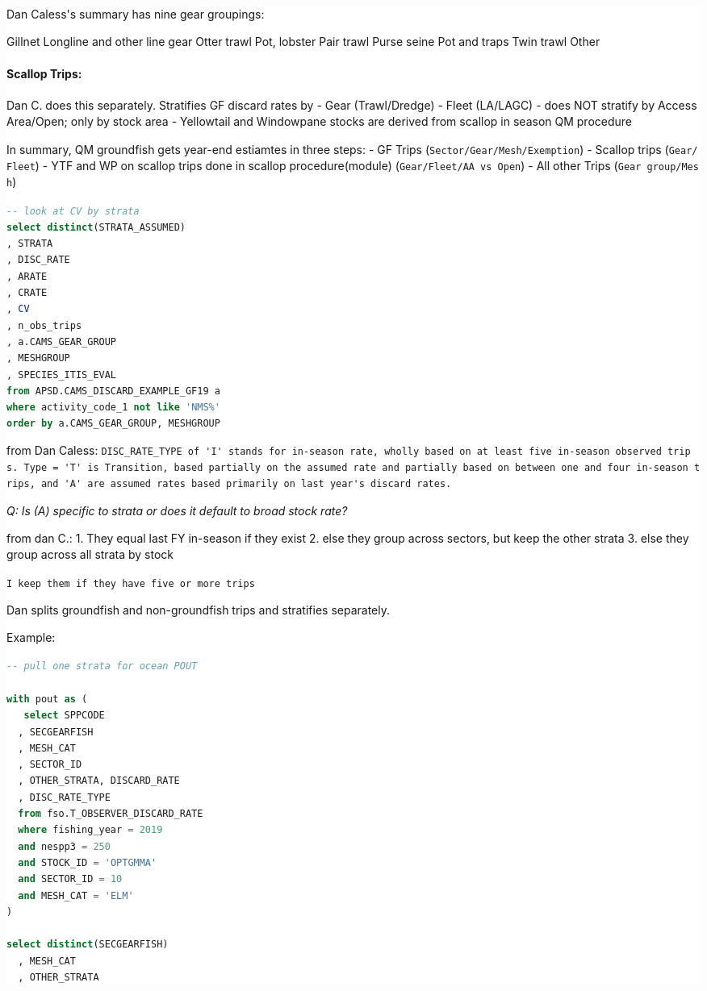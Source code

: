 Dan Caless's summary has nine gear groupings:

Gillnet Longline and other line gear Otter trawl Pot, lobster Pair trawl Purse seine Pot and traps Twin trawl Other

#### Scallop Trips:

Dan C. does this separately. Stratifies GF discard rates by - Gear (Trawl/Dredge) - Fleet (LA/LAGC) - does NOT stratify by Access Area/Open; only by stock area - Yellowtail and Windowpane stocks are derived from scallop in season QM procedure

In summary, QM groundfish gets year-end estiamtes in three steps: - GF Trips (`Sector/Gear/Mesh/Exemption`) - Scallop trips (`Gear/Fleet`) - YTF and WP on scallop trips done in scallop procedure(module) (`Gear/Fleet/AA vs Open`) - All other Trips (`Gear group/Mesh`)

``` sql
-- look at CV by strata
select distinct(STRATA_ASSUMED)
, STRATA
, DISC_RATE
, ARATE
, CRATE
, CV
, n_obs_trips
, a.CAMS_GEAR_GROUP
, MESHGROUP
, SPECIES_ITIS_EVAL
from APSD.CAMS_DISCARD_EXAMPLE_GF19 a
where activity_code_1 not like 'NMS%'
order by a.CAMS_GEAR_GROUP, MESHGROUP
```

from Dan Caless: `DISC_RATE_TYPE of 'I' stands for in-season rate, wholly based on at least five in-season observed trips. Type = 'T' is Transition, based partially on the assumed rate and partially based on between one and four in-season trips, and 'A' are assumed rates based primarily on last year's discard rates.`

*Q: Is (A) specific to strata or does it default to broad stock rate?*

from dan C.: 1. They equal last FY in-season if they exist 2. else they group across sectors, but keep the other strata 3. else they group across all strata by stock

`I keep them if they have five or more trips`

Dan splits groundfish and non-groundfish trips and stratifies separately.

Example:

``` sql
-- pull one strata for ocean POUT

with pout as (
   select SPPCODE
  , SECGEARFISH
  , MESH_CAT
  , SECTOR_ID
  , OTHER_STRATA, DISCARD_RATE
  , DISC_RATE_TYPE
  from fso.T_OBSERVER_DISCARD_RATE
  where fishing_year = 2019
  and nespp3 = 250
  and STOCK_ID = 'OPTGMMA'
  and SECTOR_ID = 10
  and MESH_CAT = 'ELM'
)

select distinct(SECGEARFISH)
  , MESH_CAT
  , OTHER_STRATA
```